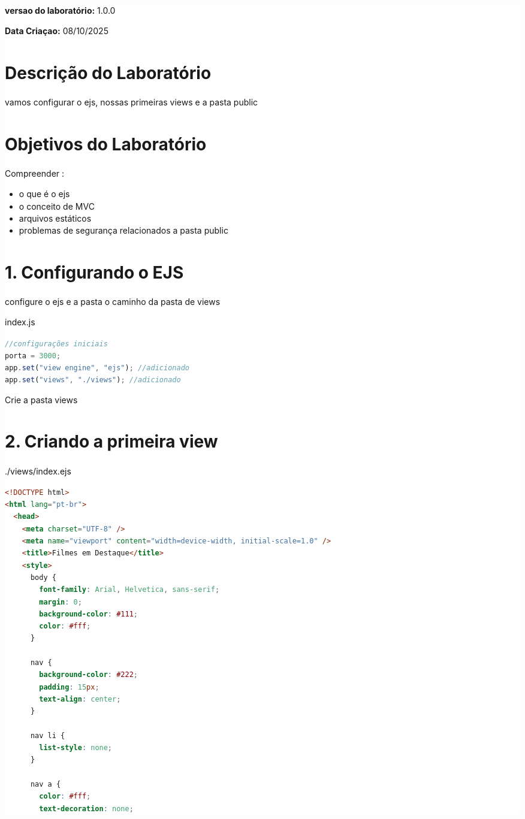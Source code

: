 **versao do laboratório:** 1.0.0

**Data Criaçao:** 08/10/2025

# Descrição do Laboratório

vamos configurar o ejs, nossas primeiras views e a pasta public

# Objetivos do Laboratório

Compreender :

- o que é o ejs
- o conceito de MVC
- arquivos estáticos
- problemas de segurança relacionados a pasta public

# 1. Configurando o EJS

configure o ejs e a pasta o caminho da pasta de views

index.js

```javascript
//configurações iniciais
porta = 3000;
app.set("view engine", "ejs"); //adicionado
app.set("views", "./views"); //adicionado
```

Crie a pasta views

# 2. Criando a primeira view

./views/index.ejs

```html
<!DOCTYPE html>
<html lang="pt-br">
  <head>
    <meta charset="UTF-8" />
    <meta name="viewport" content="width=device-width, initial-scale=1.0" />
    <title>Filmes em Destaque</title>
    <style>
      body {
        font-family: Arial, Helvetica, sans-serif;
        margin: 0;
        background-color: #111;
        color: #fff;
      }

      nav {
        background-color: #222;
        padding: 15px;
        text-align: center;
      }

      nav li {
        list-style: none;
      }

      nav a {
        color: #fff;
        text-decoration: none;
```